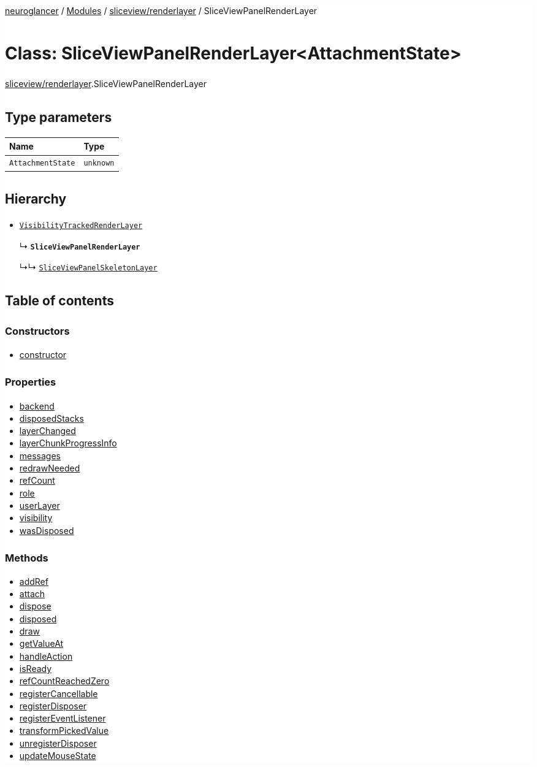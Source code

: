 [neuroglancer](../README.md) / [Modules](../modules.md) / [sliceview/renderlayer](../modules/sliceview_renderlayer.md) / SliceViewPanelRenderLayer

# Class: SliceViewPanelRenderLayer<AttachmentState\>

[sliceview/renderlayer](../modules/sliceview_renderlayer.md).SliceViewPanelRenderLayer

## Type parameters

| Name | Type |
| :------ | :------ |
| `AttachmentState` | `unknown` |

## Hierarchy

- [`VisibilityTrackedRenderLayer`](annotation_renderlayer._internal_.VisibilityTrackedRenderLayer.md)

  ↳ **`SliceViewPanelRenderLayer`**

  ↳↳ [`SliceViewPanelSkeletonLayer`](skeleton_frontend.SliceViewPanelSkeletonLayer.md)

## Table of contents

### Constructors

- [constructor](sliceview_renderlayer.SliceViewPanelRenderLayer.md#constructor)

### Properties

- [backend](sliceview_renderlayer.SliceViewPanelRenderLayer.md#backend)
- [disposedStacks](sliceview_renderlayer.SliceViewPanelRenderLayer.md#disposedstacks)
- [layerChanged](sliceview_renderlayer.SliceViewPanelRenderLayer.md#layerchanged)
- [layerChunkProgressInfo](sliceview_renderlayer.SliceViewPanelRenderLayer.md#layerchunkprogressinfo)
- [messages](sliceview_renderlayer.SliceViewPanelRenderLayer.md#messages)
- [redrawNeeded](sliceview_renderlayer.SliceViewPanelRenderLayer.md#redrawneeded)
- [refCount](sliceview_renderlayer.SliceViewPanelRenderLayer.md#refcount)
- [role](sliceview_renderlayer.SliceViewPanelRenderLayer.md#role)
- [userLayer](sliceview_renderlayer.SliceViewPanelRenderLayer.md#userlayer)
- [visibility](sliceview_renderlayer.SliceViewPanelRenderLayer.md#visibility)
- [wasDisposed](sliceview_renderlayer.SliceViewPanelRenderLayer.md#wasdisposed)

### Methods

- [addRef](sliceview_renderlayer.SliceViewPanelRenderLayer.md#addref)
- [attach](sliceview_renderlayer.SliceViewPanelRenderLayer.md#attach)
- [dispose](sliceview_renderlayer.SliceViewPanelRenderLayer.md#dispose)
- [disposed](sliceview_renderlayer.SliceViewPanelRenderLayer.md#disposed)
- [draw](sliceview_renderlayer.SliceViewPanelRenderLayer.md#draw)
- [getValueAt](sliceview_renderlayer.SliceViewPanelRenderLayer.md#getvalueat)
- [handleAction](sliceview_renderlayer.SliceViewPanelRenderLayer.md#handleaction)
- [isReady](sliceview_renderlayer.SliceViewPanelRenderLayer.md#isready)
- [refCountReachedZero](sliceview_renderlayer.SliceViewPanelRenderLayer.md#refcountreachedzero)
- [registerCancellable](sliceview_renderlayer.SliceViewPanelRenderLayer.md#registercancellable)
- [registerDisposer](sliceview_renderlayer.SliceViewPanelRenderLayer.md#registerdisposer)
- [registerEventListener](sliceview_renderlayer.SliceViewPanelRenderLayer.md#registereventlistener)
- [transformPickedValue](sliceview_renderlayer.SliceViewPanelRenderLayer.md#transformpickedvalue)
- [unregisterDisposer](sliceview_renderlayer.SliceViewPanelRenderLayer.md#unregisterdisposer)
- [updateMouseState](sliceview_renderlayer.SliceViewPanelRenderLayer.md#updatemousestate)
